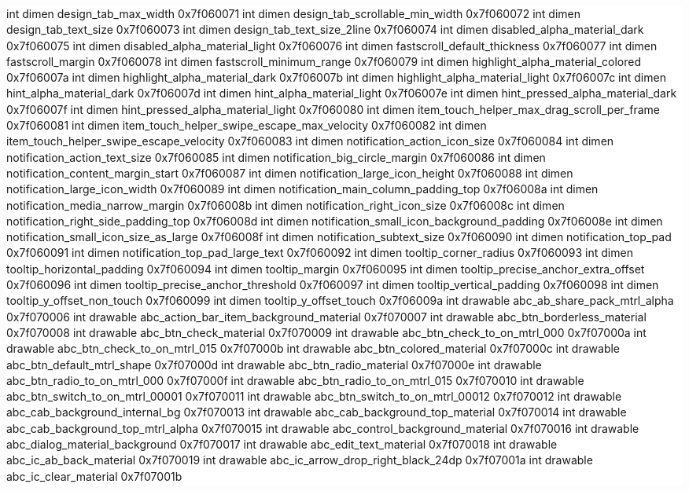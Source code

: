 int dimen design_tab_max_width 0x7f060071
int dimen design_tab_scrollable_min_width 0x7f060072
int dimen design_tab_text_size 0x7f060073
int dimen design_tab_text_size_2line 0x7f060074
int dimen disabled_alpha_material_dark 0x7f060075
int dimen disabled_alpha_material_light 0x7f060076
int dimen fastscroll_default_thickness 0x7f060077
int dimen fastscroll_margin 0x7f060078
int dimen fastscroll_minimum_range 0x7f060079
int dimen highlight_alpha_material_colored 0x7f06007a
int dimen highlight_alpha_material_dark 0x7f06007b
int dimen highlight_alpha_material_light 0x7f06007c
int dimen hint_alpha_material_dark 0x7f06007d
int dimen hint_alpha_material_light 0x7f06007e
int dimen hint_pressed_alpha_material_dark 0x7f06007f
int dimen hint_pressed_alpha_material_light 0x7f060080
int dimen item_touch_helper_max_drag_scroll_per_frame 0x7f060081
int dimen item_touch_helper_swipe_escape_max_velocity 0x7f060082
int dimen item_touch_helper_swipe_escape_velocity 0x7f060083
int dimen notification_action_icon_size 0x7f060084
int dimen notification_action_text_size 0x7f060085
int dimen notification_big_circle_margin 0x7f060086
int dimen notification_content_margin_start 0x7f060087
int dimen notification_large_icon_height 0x7f060088
int dimen notification_large_icon_width 0x7f060089
int dimen notification_main_column_padding_top 0x7f06008a
int dimen notification_media_narrow_margin 0x7f06008b
int dimen notification_right_icon_size 0x7f06008c
int dimen notification_right_side_padding_top 0x7f06008d
int dimen notification_small_icon_background_padding 0x7f06008e
int dimen notification_small_icon_size_as_large 0x7f06008f
int dimen notification_subtext_size 0x7f060090
int dimen notification_top_pad 0x7f060091
int dimen notification_top_pad_large_text 0x7f060092
int dimen tooltip_corner_radius 0x7f060093
int dimen tooltip_horizontal_padding 0x7f060094
int dimen tooltip_margin 0x7f060095
int dimen tooltip_precise_anchor_extra_offset 0x7f060096
int dimen tooltip_precise_anchor_threshold 0x7f060097
int dimen tooltip_vertical_padding 0x7f060098
int dimen tooltip_y_offset_non_touch 0x7f060099
int dimen tooltip_y_offset_touch 0x7f06009a
int drawable abc_ab_share_pack_mtrl_alpha 0x7f070006
int drawable abc_action_bar_item_background_material 0x7f070007
int drawable abc_btn_borderless_material 0x7f070008
int drawable abc_btn_check_material 0x7f070009
int drawable abc_btn_check_to_on_mtrl_000 0x7f07000a
int drawable abc_btn_check_to_on_mtrl_015 0x7f07000b
int drawable abc_btn_colored_material 0x7f07000c
int drawable abc_btn_default_mtrl_shape 0x7f07000d
int drawable abc_btn_radio_material 0x7f07000e
int drawable abc_btn_radio_to_on_mtrl_000 0x7f07000f
int drawable abc_btn_radio_to_on_mtrl_015 0x7f070010
int drawable abc_btn_switch_to_on_mtrl_00001 0x7f070011
int drawable abc_btn_switch_to_on_mtrl_00012 0x7f070012
int drawable abc_cab_background_internal_bg 0x7f070013
int drawable abc_cab_background_top_material 0x7f070014
int drawable abc_cab_background_top_mtrl_alpha 0x7f070015
int drawable abc_control_background_material 0x7f070016
int drawable abc_dialog_material_background 0x7f070017
int drawable abc_edit_text_material 0x7f070018
int drawable abc_ic_ab_back_material 0x7f070019
int drawable abc_ic_arrow_drop_right_black_24dp 0x7f07001a
int drawable abc_ic_clear_material 0x7f07001b